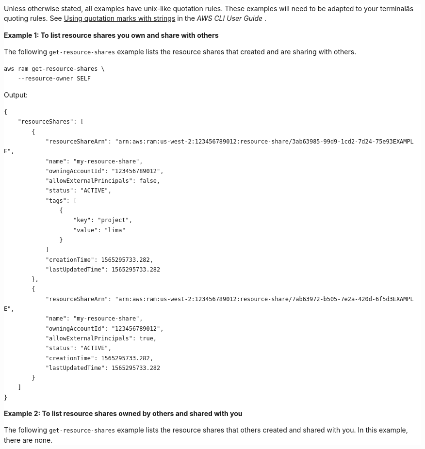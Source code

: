 Unless otherwise stated, all examples have unix-like quotation rules. These examples will need to be adapted to your terminalâs quoting rules. See [Using quotation marks with strings](https://docs.aws.amazon.com/cli/latest/userguide/cli-usage-parameters-quoting-strings.html) in the *AWS CLI User Guide* .

**Example 1: To list resource shares you own and share with others**

The following `get-resource-shares` example lists the resource shares that created and are sharing with others.

```
aws ram get-resource-shares \
    --resource-owner SELF
```

Output:

```
{
    "resourceShares": [
        {
            "resourceShareArn": "arn:aws:ram:us-west-2:123456789012:resource-share/3ab63985-99d9-1cd2-7d24-75e93EXAMPLE",
            "name": "my-resource-share",
            "owningAccountId": "123456789012",
            "allowExternalPrincipals": false,
            "status": "ACTIVE",
            "tags": [
                {
                    "key": "project",
                    "value": "lima"
                }
            ]
            "creationTime": 1565295733.282,
            "lastUpdatedTime": 1565295733.282
        },
        {
            "resourceShareArn": "arn:aws:ram:us-west-2:123456789012:resource-share/7ab63972-b505-7e2a-420d-6f5d3EXAMPLE",
            "name": "my-resource-share",
            "owningAccountId": "123456789012",
            "allowExternalPrincipals": true,
            "status": "ACTIVE",
            "creationTime": 1565295733.282,
            "lastUpdatedTime": 1565295733.282
        }
    ]
}
```

**Example 2: To list resource shares owned by others and shared with you**

The following `get-resource-shares` example lists the resource shares that others created and shared with you. In this example, there are none.
